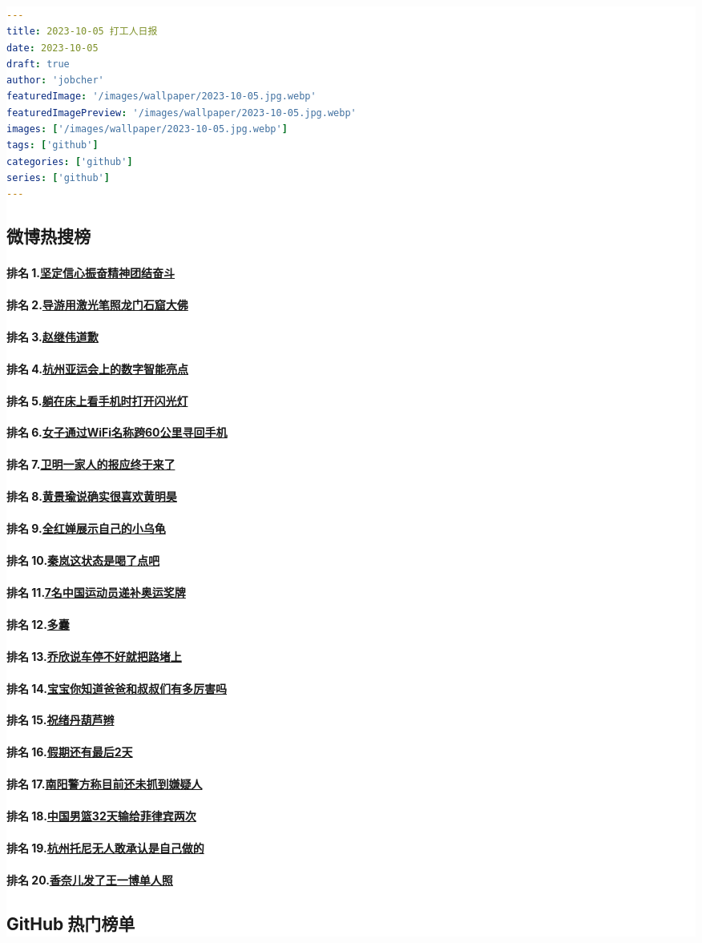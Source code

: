```yaml
---
title: 2023-10-05 打工人日报
date: 2023-10-05
draft: true
author: 'jobcher'
featuredImage: '/images/wallpaper/2023-10-05.jpg.webp'
featuredImagePreview: '/images/wallpaper/2023-10-05.jpg.webp'
images: ['/images/wallpaper/2023-10-05.jpg.webp']
tags: ['github']
categories: ['github']
series: ['github']
---
```


## 微博热搜榜

#### 排名 1.[坚定信心振奋精神团结奋斗](https://s.weibo.com/weibo?q=坚定信心振奋精神团结奋斗)
#### 排名 2.[导游用激光笔照龙门石窟大佛](https://s.weibo.com/weibo?q=导游用激光笔照龙门石窟大佛)
#### 排名 3.[赵继伟道歉](https://s.weibo.com/weibo?q=赵继伟道歉)
#### 排名 4.[杭州亚运会上的数字智能亮点](https://s.weibo.com/weibo?q=杭州亚运会上的数字智能亮点)
#### 排名 5.[躺在床上看手机时打开闪光灯](https://s.weibo.com/weibo?q=躺在床上看手机时打开闪光灯)
#### 排名 6.[女子通过WiFi名称跨60公里寻回手机](https://s.weibo.com/weibo?q=女子通过WiFi名称跨60公里寻回手机)
#### 排名 7.[卫明一家人的报应终于来了](https://s.weibo.com/weibo?q=卫明一家人的报应终于来了)
#### 排名 8.[黄景瑜说确实很喜欢黄明昊](https://s.weibo.com/weibo?q=黄景瑜说确实很喜欢黄明昊)
#### 排名 9.[全红婵展示自己的小乌龟](https://s.weibo.com/weibo?q=全红婵展示自己的小乌龟)
#### 排名 10.[秦岚这状态是喝了点吧](https://s.weibo.com/weibo?q=秦岚这状态是喝了点吧)
#### 排名 11.[7名中国运动员递补奥运奖牌](https://s.weibo.com/weibo?q=7名中国运动员递补奥运奖牌)
#### 排名 12.[多囊](https://s.weibo.com/weibo?q=多囊)
#### 排名 13.[乔欣说车停不好就把路堵上](https://s.weibo.com/weibo?q=乔欣说车停不好就把路堵上)
#### 排名 14.[宝宝你知道爸爸和叔叔们有多厉害吗](https://s.weibo.com/weibo?q=宝宝你知道爸爸和叔叔们有多厉害吗)
#### 排名 15.[祝绪丹葫芦辫](https://s.weibo.com/weibo?q=祝绪丹葫芦辫)
#### 排名 16.[假期还有最后2天](https://s.weibo.com/weibo?q=假期还有最后2天)
#### 排名 17.[南阳警方称目前还未抓到嫌疑人](https://s.weibo.com/weibo?q=南阳警方称目前还未抓到嫌疑人)
#### 排名 18.[中国男篮32天输给菲律宾两次](https://s.weibo.com/weibo?q=中国男篮32天输给菲律宾两次)
#### 排名 19.[杭州托尼无人敢承认是自己做的](https://s.weibo.com/weibo?q=杭州托尼无人敢承认是自己做的)
#### 排名 20.[香奈儿发了王一博单人照](https://s.weibo.com/weibo?q=香奈儿发了王一博单人照)
## GitHub 热门榜单
